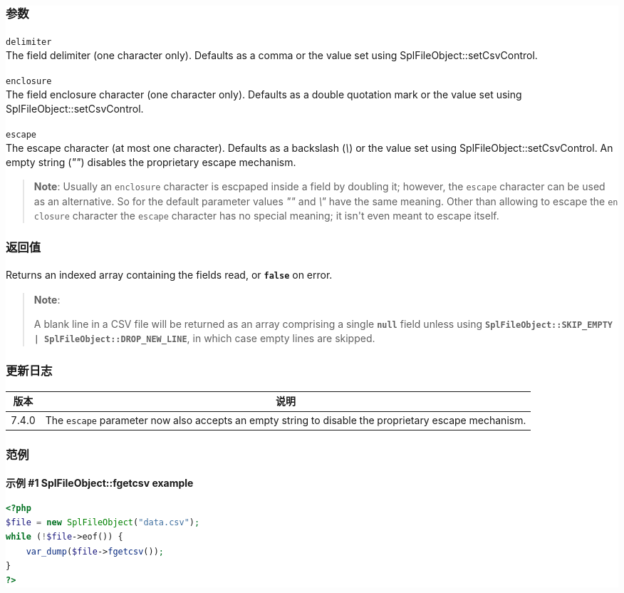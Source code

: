 ### 参数

`delimiter`  
The field delimiter (one character only). Defaults as a comma or the
value set using <span
class="methodname">SplFileObject::setCsvControl</span>.

`enclosure`  
The field enclosure character (one character only). Defaults as a double
quotation mark or the value set using <span
class="methodname">SplFileObject::setCsvControl</span>.

`escape`  
The escape character (at most one character). Defaults as a backslash
(*\\*) or the value set using <span
class="methodname">SplFileObject::setCsvControl</span>. An empty string
(*""*) disables the proprietary escape mechanism.

> **Note**: <span class="simpara"> Usually an `enclosure` character is
> escpaped inside a field by doubling it; however, the `escape`
> character can be used as an alternative. So for the default parameter
> values *""* and *\\"* have the same meaning. Other than allowing to
> escape the `enclosure` character the `escape` character has no special
> meaning; it isn't even meant to escape itself. </span>

### 返回值

Returns an indexed array containing the fields read, or **`false`** on
error.

> **Note**:
>
> A blank line in a CSV file will be returned as an array comprising a
> single **`null`** field unless using
> **`SplFileObject::SKIP_EMPTY | SplFileObject::DROP_NEW_LINE`**, in
> which case empty lines are skipped.

### 更新日志

| 版本  | 说明                                                                                                 |
|-------|------------------------------------------------------------------------------------------------------|
| 7.4.0 | The `escape` parameter now also accepts an empty string to disable the proprietary escape mechanism. |

### 范例

**示例 \#1 <span class="methodname">SplFileObject::fgetcsv</span>
example**

``` php
<?php
$file = new SplFileObject("data.csv");
while (!$file->eof()) {
    var_dump($file->fgetcsv());
}
?>
```
